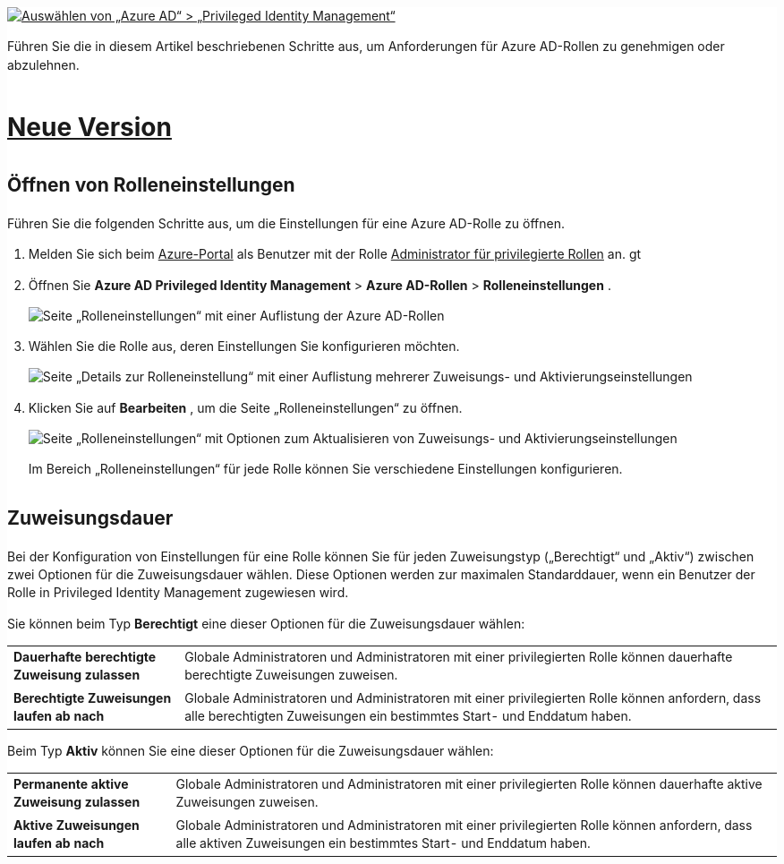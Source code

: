   [![Auswählen von „Azure AD“ > „Privileged Identity Management“](media/pim-how-to-add-role-to-user/pim-new-version.png)](media/pim-how-to-add-role-to-user/pim-new-version.png#lightbox)

Führen Sie die in diesem Artikel beschriebenen Schritte aus, um Anforderungen für Azure AD-Rollen zu genehmigen oder abzulehnen.

# <a name="new-version"></a>[Neue Version](#tab/new)

## <a name="open-role-settings"></a>Öffnen von Rolleneinstellungen

Führen Sie die folgenden Schritte aus, um die Einstellungen für eine Azure AD-Rolle zu öffnen.

1. Melden Sie sich beim [Azure-Portal](https://portal.azure.com/) als Benutzer mit der Rolle [Administrator für privilegierte Rollen](../roles/permissions-reference.md#privileged-role-administrator) an.
gt
1. Öffnen Sie **Azure AD Privileged Identity Management** &gt; **Azure AD-Rollen** &gt; **Rolleneinstellungen** .

    ![Seite „Rolleneinstellungen“ mit einer Auflistung der Azure AD-Rollen](./media/pim-how-to-change-default-settings/role-settings.png)

1. Wählen Sie die Rolle aus, deren Einstellungen Sie konfigurieren möchten.

    ![Seite „Details zur Rolleneinstellung“ mit einer Auflistung mehrerer Zuweisungs- und Aktivierungseinstellungen](./media/pim-how-to-change-default-settings/role-settings-page.png)

1. Klicken Sie auf **Bearbeiten** , um die Seite „Rolleneinstellungen“ zu öffnen.

    ![Seite „Rolleneinstellungen“ mit Optionen zum Aktualisieren von Zuweisungs- und Aktivierungseinstellungen](./media/pim-how-to-change-default-settings/role-settings-edit.png)

    Im Bereich „Rolleneinstellungen“ für jede Rolle können Sie verschiedene Einstellungen konfigurieren.

## <a name="assignment-duration"></a>Zuweisungsdauer

Bei der Konfiguration von Einstellungen für eine Rolle können Sie für jeden Zuweisungstyp („Berechtigt“ und „Aktiv“) zwischen zwei Optionen für die Zuweisungsdauer wählen. Diese Optionen werden zur maximalen Standarddauer, wenn ein Benutzer der Rolle in Privileged Identity Management zugewiesen wird.

Sie können beim Typ **Berechtigt** eine dieser Optionen für die Zuweisungsdauer wählen:

| | |
| --- | --- |
| **Dauerhafte berechtigte Zuweisung zulassen** | Globale Administratoren und Administratoren mit einer privilegierten Rolle können dauerhafte berechtigte Zuweisungen zuweisen. |
| **Berechtigte Zuweisungen laufen ab nach** | Globale Administratoren und Administratoren mit einer privilegierten Rolle können anfordern, dass alle berechtigten Zuweisungen ein bestimmtes Start- und Enddatum haben. |

Beim Typ **Aktiv** können Sie eine dieser Optionen für die Zuweisungsdauer wählen:

| | |
| --- | --- |
| **Permanente aktive Zuweisung zulassen** | Globale Administratoren und Administratoren mit einer privilegierten Rolle können dauerhafte aktive Zuweisungen zuweisen. |
| **Aktive Zuweisungen laufen ab nach** | Globale Administratoren und Administratoren mit einer privilegierten Rolle können anfordern, dass alle aktiven Zuweisungen ein bestimmtes Start- und Enddatum haben. |
